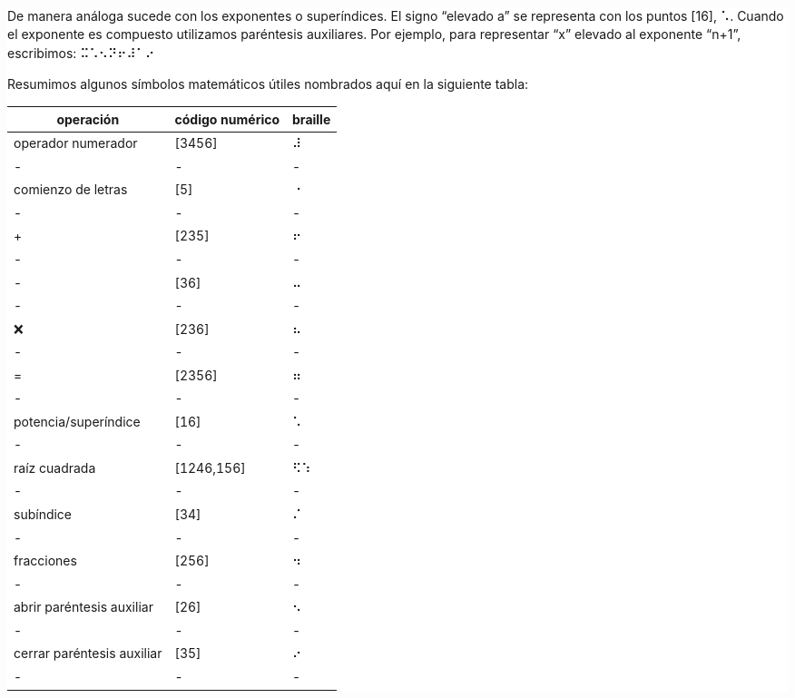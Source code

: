 De manera análoga sucede con los exponentes o superíndices. El signo “elevado a” se representa con los puntos [16], ⠡. Cuando el exponente es compuesto utilizamos paréntesis auxiliares. Por ejemplo, para representar “x” elevado al exponente “n+1”, escribimos:
⠭⠡⠢⠝⠖⠼⠁⠔

Resumimos algunos símbolos matemáticos útiles nombrados aquí en la siguiente tabla:

|operación|código numérico|braille|
|-|-|-|
operador numerador|[3456]|⠼|
|-|-|-|
|comienzo de letras|[5]|⠐|
|-|-|-|
|\+|[235]|⠖|
|-|-|-|
|\-|[36]|⠤|
|-|-|-|
|❌|[236]|⠦|
|-|-|-|
|=|[2356]|⠶|
|-|-|-|
|potencia/superíndice|[16]|⠡|
|-|-|-|
|raíz cuadrada|[1246,156]|⠫⠱|
|-|-|-|
|subíndice|[34]|⠌|
|-|-|-|
|fracciones|[256]|⠲|
|-|-|-|
|abrir paréntesis auxiliar|[26]|⠢|
|-|-|-|
|cerrar paréntesis auxiliar|[35]|⠔|
|-|-|-|




